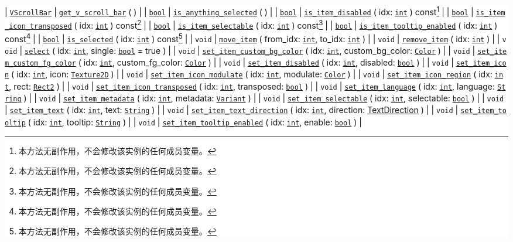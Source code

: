 | [`VScrollBar`](class_vscrollbar.md)             | [`get_v_scroll_bar`](class_itemlistmd#class_itemlist_method_get_v_scroll_bar) ( )                                                                                                               |
| [`bool`](class_bool.md)                         | [`is_anything_selected`](class_itemlistmd#class_itemlist_method_is_anything_selected) ( )                                                                                                       |
| [`bool`](class_bool.md)                         | [`is_item_disabled`](class_itemlistmd#class_itemlist_method_is_item_disabled) ( idx: [`int`](class_int.md) ) const[^const]                                                                      |
| [`bool`](class_bool.md)                         | [`is_item_icon_transposed`](class_itemlistmd#class_itemlist_method_is_item_icon_transposed) ( idx: [`int`](class_int.md) ) const[^const]                                                        |
| [`bool`](class_bool.md)                         | [`is_item_selectable`](class_itemlistmd#class_itemlist_method_is_item_selectable) ( idx: [`int`](class_int.md) ) const[^const]                                                                  |
| [`bool`](class_bool.md)                         | [`is_item_tooltip_enabled`](class_itemlistmd#class_itemlist_method_is_item_tooltip_enabled) ( idx: [`int`](class_int.md) ) const[^const]                                                        |
| [`bool`](class_bool.md)                         | [`is_selected`](class_itemlistmd#class_itemlist_method_is_selected) ( idx: [`int`](class_int.md) ) const[^const]                                                                                |
| `void`                                          | [`move_item`](class_itemlistmd#class_itemlist_method_move_item) ( from_idx: [`int`](class_int.md), to_idx: [`int`](class_int.md) )                                                              |
| `void`                                          | [`remove_item`](class_itemlistmd#class_itemlist_method_remove_item) ( idx: [`int`](class_int.md) )                                                                                              |
| `void`                                          | [`select`](class_itemlistmd#class_itemlist_method_select) ( idx: [`int`](class_int.md), single: [`bool`](class_bool.md) = true )                                                                |
| `void`                                          | [`set_item_custom_bg_color`](class_itemlistmd#class_itemlist_method_set_item_custom_bg_color) ( idx: [`int`](class_int.md), custom_bg_color: [`Color`](class_color.md) )                        |
| `void`                                          | [`set_item_custom_fg_color`](class_itemlistmd#class_itemlist_method_set_item_custom_fg_color) ( idx: [`int`](class_int.md), custom_fg_color: [`Color`](class_color.md) )                        |
| `void`                                          | [`set_item_disabled`](class_itemlistmd#class_itemlist_method_set_item_disabled) ( idx: [`int`](class_int.md), disabled: [`bool`](class_bool.md) )                                               |
| `void`                                          | [`set_item_icon`](class_itemlistmd#class_itemlist_method_set_item_icon) ( idx: [`int`](class_int.md), icon: [`Texture2D`](class_texture2d.md) )                                                 |
| `void`                                          | [`set_item_icon_modulate`](class_itemlistmd#class_itemlist_method_set_item_icon_modulate) ( idx: [`int`](class_int.md), modulate: [`Color`](class_color.md) )                                   |
| `void`                                          | [`set_item_icon_region`](class_itemlistmd#class_itemlist_method_set_item_icon_region) ( idx: [`int`](class_int.md), rect: [`Rect2`](class_rect2.md) )                                           |
| `void`                                          | [`set_item_icon_transposed`](class_itemlistmd#class_itemlist_method_set_item_icon_transposed) ( idx: [`int`](class_int.md), transposed: [`bool`](class_bool.md) )                               |
| `void`                                          | [`set_item_language`](class_itemlistmd#class_itemlist_method_set_item_language) ( idx: [`int`](class_int.md), language: [`String`](class_string.md) )                                           |
| `void`                                          | [`set_item_metadata`](class_itemlistmd#class_itemlist_method_set_item_metadata) ( idx: [`int`](class_int.md), metadata: [`Variant`](class_variant.md) )                                         |
| `void`                                          | [`set_item_selectable`](class_itemlistmd#class_itemlist_method_set_item_selectable) ( idx: [`int`](class_int.md), selectable: [`bool`](class_bool.md) )                                         |
| `void`                                          | [`set_item_text`](class_itemlistmd#class_itemlist_method_set_item_text) ( idx: [`int`](class_int.md), text: [`String`](class_string.md) )                                                       |
| `void`                                          | [`set_item_text_direction`](class_itemlistmd#class_itemlist_method_set_item_text_direction) ( idx: [`int`](class_int.md), direction: [TextDirection](#enum_control_textdirection) )             |
| `void`                                          | [`set_item_tooltip`](class_itemlistmd#class_itemlist_method_set_item_tooltip) ( idx: [`int`](class_int.md), tooltip: [`String`](class_string.md) )                                              |
| `void`                                          | [`set_item_tooltip_enabled`](class_itemlistmd#class_itemlist_method_set_item_tooltip_enabled) ( idx: [`int`](class_int.md), enable: [`bool`](class_bool.md) )                                   |

[^virtual]: 本方法通常需要用户覆盖才能生效。
[^const]: 本方法无副作用，不会修改该实例的任何成员变量。
[^vararg]: 本方法除了能接受在此处描述的参数外，还能够继续接受任意数量的参数。
[^constructor]: 本方法用于构造某个类型。
[^static]: 调用本方法无需实例，可直接使用类名进行调用。
[^operator]: 本方法描述的是使用本类型作为左操作数的有效运算符。
[^bitfield]: 这个值是由下列位标志构成位掩码的整数。
[^void]: 无返回值。
